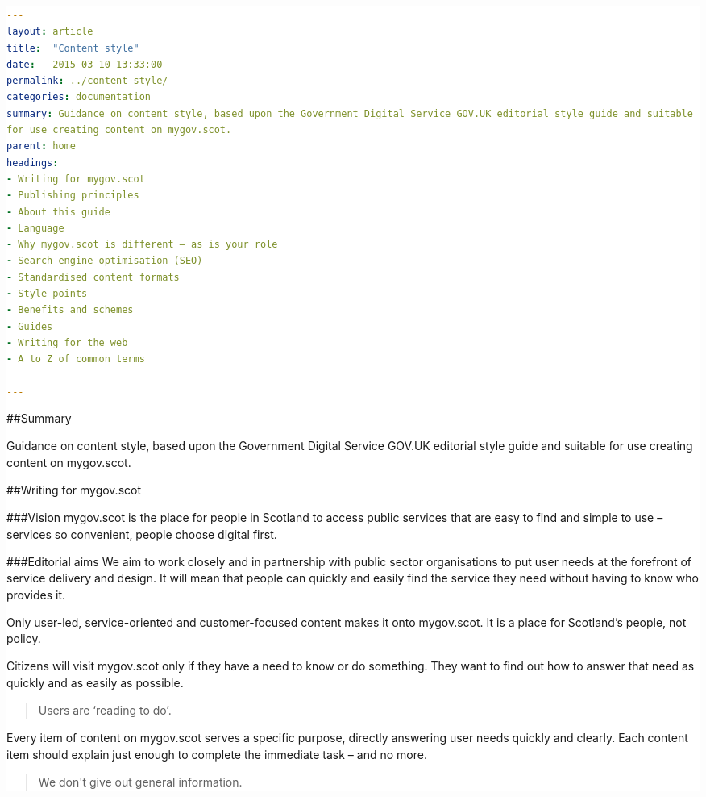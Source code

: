 ```yaml
---
layout: article
title:  "Content style"
date:   2015-03-10 13:33:00
permalink: ../content-style/ 
categories: documentation
summary: Guidance on content style, based upon the Government Digital Service GOV.UK editorial style guide and suitable for use creating content on mygov.scot.
parent: home
headings:
- Writing for mygov.scot
- Publishing principles
- About this guide
- Language
- Why mygov.scot is different – as is your role
- Search engine optimisation (SEO)
- Standardised content formats
- Style points
- Benefits and schemes
- Guides
- Writing for the web
- A to Z of common terms

---
```

##Summary

Guidance on content style, based upon the Government Digital Service GOV.UK editorial style guide and suitable for use creating content on mygov.scot. 

##Writing for mygov.scot

###Vision
mygov.scot is the place for people in Scotland to access public services that are easy to find and simple to use – services so convenient, people choose digital first.

###Editorial aims
We aim to work closely and in partnership with public sector organisations to put user needs at the forefront of service delivery and design. It will mean that people can quickly and easily find the service they need without having to know who provides it.

Only user-led, service-oriented and customer-focused content makes it onto mygov.scot.  It is a place for Scotland’s people, not policy.

Citizens will visit mygov.scot only if they have a need to know or do something. They want to find out how to answer that need as quickly and as easily as possible. 

> Users are ‘reading to do’.

Every item of content on mygov.scot serves a specific purpose, directly answering user needs quickly and clearly. Each content item should explain just enough to complete the immediate task – and no more. 

> We don't give out general information.
